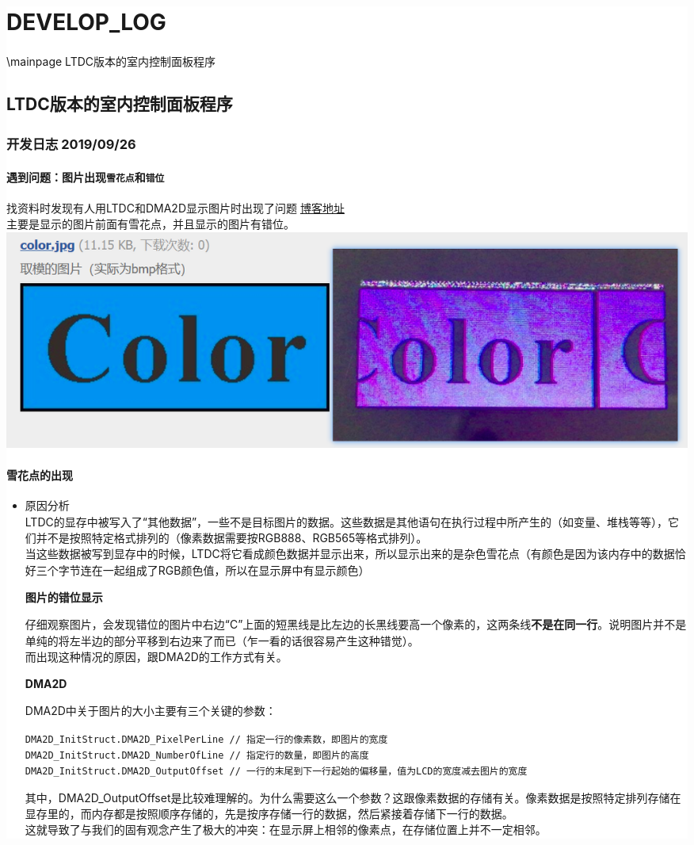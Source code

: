 # DEVELOP\_LOG

\mainpage LTDC版本的室内控制面板程序

## LTDC版本的室内控制面板程序

### 开发日志 2019/09/26

#### 遇到问题：图片出现`雪花点`和`错位`

找资料时发现有人用LTDC和DMA2D显示图片时出现了问题 [博客地址](http://firebbs.cn/thread-26999-1-1.html)  
主要是显示的图片前面有雪花点，并且显示的图片有错位。  
![&#x56FE;&#x7247;&#x663E;&#x793A;&#x9519;&#x4F4D;](.gitbook/assets/图片显示错位.png)

#### 雪花点的出现

* 原因分析  
  LTDC的显存中被写入了“其他数据”，一些不是目标图片的数据。这些数据是其他语句在执行过程中所产生的（如变量、堆栈等等），它们并不是按照特定格式排列的（像素数据需要按RGB888、RGB565等格式排列）。  
  当这些数据被写到显存中的时候，LTDC将它看成颜色数据并显示出来，所以显示出来的是杂色雪花点（有颜色是因为该内存中的数据恰好三个字节连在一起组成了RGB颜色值，所以在显示屏中有显示颜色）

  **图片的错位显示**

  仔细观察图片，会发现错位的图片中右边“C”上面的短黑线是比左边的长黑线要高一个像素的，这两条线**不是在同一行**。说明图片并不是单纯的将左半边的部分平移到右边来了而已（乍一看的话很容易产生这种错觉）。  
  而出现这种情况的原因，跟DMA2D的工作方式有关。

  **DMA2D**

  DMA2D中关于图片的大小主要有三个关键的参数：

  ```text
  DMA2D_InitStruct.DMA2D_PixelPerLine // 指定一行的像素数，即图片的宽度
  DMA2D_InitStruct.DMA2D_NumberOfLine // 指定行的数量，即图片的高度
  DMA2D_InitStruct.DMA2D_OutputOffset // 一行的末尾到下一行起始的偏移量，值为LCD的宽度减去图片的宽度
  ```

  其中，DMA2D\_OutputOffset是比较难理解的。为什么需要这么一个参数？这跟像素数据的存储有关。像素数据是按照特定排列存储在显存里的，而内存都是按照顺序存储的，先是按序存储一行的数据，然后紧接着存储下一行的数据。  
  这就导致了与我们的固有观念产生了极大的冲突：在显示屏上相邻的像素点，在存储位置上并不一定相邻。
